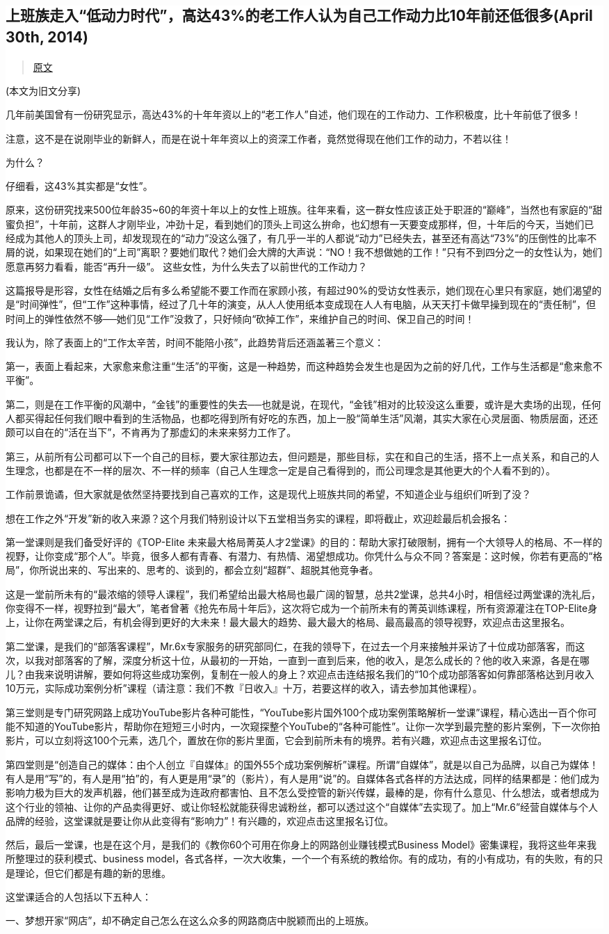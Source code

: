 ## 上班族走入“低动力时代”，高达43%的老工作人认为自己工作动力比10年前还低很多(April 30th,  2014)

> [原文](http://mr6.cc/?p=11133)


(本文为旧文分享)

几年前美国曾有一份研究显示，高达43%的十年年资以上的“老工作人”自述，他们现在的工作动力、工作积极度，比十年前低了很多！

注意，这不是在说刚毕业的新鲜人，而是在说十年年资以上的资深工作者，竟然觉得现在他们工作的动力，不若以往！

为什么？

仔细看，这43%其实都是“女性”。

原来，这份研究找来500位年龄35~60的年资十年以上的女性上班族。往年来看，这一群女性应该正处于职涯的“巅峰”，当然也有家庭的“甜蜜负担”，十年前，这群人才刚毕业，冲劲十足，看到她们的顶头上司这么拚命，也幻想有一天要变成那样，但，十年后的今天，当她们已经成为其他人的顶头上司，却发现现在的“动力”没这么强了，有几乎一半的人都说“动力”已经失去，甚至还有高达“73%”的压倒性的比率不屑的说，如果现在她们的“上司”离职？要她们取代？她们会大牌的大声说：“NO！我不想做她的工作！”只有不到四分之一的女性认为，她们愿意再努力看看，能否“再升一级”。 这些女性，为什么失去了以前世代的工作动力？

这篇报导是形容，女性在结婚之后有多么希望能不要工作而在家顾小孩，有超过90%的受访女性表示，她们现在心里只有家庭，她们渴望的是“时间弹性”，但“工作”这种事情，经过了几十年的演变，从人人使用纸本变成现在人人有电脑，从天天打卡做早操到现在的“责任制”，但时间上的弹性依然不够──她们见“工作”没救了，只好倾向“砍掉工作”，来维护自己的时间、保卫自己的时间！

我认为，除了表面上的“工作太辛苦，时间不能陪小孩”，此趋势背后还涵盖著三个意义：

第一，表面上看起来，大家愈来愈注重“生活”的平衡，这是一种趋势，而这种趋势会发生也是因为之前的好几代，工作与生活都是“愈来愈不平衡”。

第二，则是在工作平衡的风潮中，“金钱”的重要性的失去──也就是说，在现代，“金钱”相对的比较没这么重要，或许是大卖场的出现，任何人都买得起任何我们眼中看到的生活物品，也都吃得到所有好吃的东西，加上一股“简单生活”风潮，其实大家在心灵层面、物质层面，还还颇可以自在的“活在当下”，不肯再为了那虚幻的未来来努力工作了。

第三，从前所有公司都可以下一个自己的目标，要大家往那边去，但问题是，那些目标，实在和自己的生活，搭不上一点关系，和自己的人生理念，也都是在不一样的层次、不一样的频率（自己人生理念一定是自己看得到的，而公司理念是其他更大的个人看不到的）。

工作前景诡谲，但大家就是依然坚持要找到自己喜欢的工作，这是现代上班族共同的希望，不知道企业与组织们听到了没？

想在工作之外“开发”新的收入来源？这个月我们特别设计以下五堂相当务实的课程，即将截止，欢迎趁最后机会报名：

第一堂课则是我们备受好评的《TOP-Elite 未来最大格局菁英人才2堂课》的目的：帮助大家打破限制，拥有一个大领导人的格局、不一样的视野，让你变成“那个人”。毕竟，很多人都有青春、有潜力、有热情、渴望想成功。你凭什么与众不同？答案是：这时候，你若有更高的“格局”，你所说出来的、写出来的、思考的、谈到的，都会立刻“超群”、超脱其他竞争者。

这是一堂前所未有的“最浓缩的领导人课程”，我们希望给出最大格局也最广阔的智慧，总共2堂课，总共4小时，相信经过两堂课的洗礼后，你变得不一样，视野拉到“最大”，笔者曾著《抢先布局十年后》，这次将它成为一个前所未有的菁英训练课程，所有资源灌注在TOP-Elite身上，让你在两堂课之后，有机会得到更好的大未来！最大最大的趋势、最大最大的格局、最高最高的领导视野，欢迎点击这里报名。

第二堂课，是我们的“部落客课程”，Mr.6x专家服务的研究部同仁，在我的领导下，在过去一个月来接触并采访了十位成功部落客，而这次，以我对部落客的了解，深度分析这十位，从最初的一开始，一直到一直到后来，他的收入，是怎么成长的？他的收入来源，各是在哪儿？由我来说明讲解，要如何将这些成功案例，复制在一般人的身上？欢迎点击连结报名我们的“10个成功部落客如何靠部落格达到月收入10万元，实际成功案例分析”课程（请注意：我们不教『日收入』十万，若要这样的收入，请去参加其他课程）。

第三堂则是专门研究网路上成功YouTube影片各种可能性，“YouTube影片国外100个成功案例策略解析一堂课”课程，精心选出一百个你可能不知道的YouTube影片，帮助你在短短三小时内，一次窥探整个YouTube的“各种可能性”。让你一次学到最完整的影片案例，下一次你拍影片，可以立刻将这100个元素，选几个，置放在你的影片里面，它会到前所未有的境界。若有兴趣，欢迎点击这里报名订位。

第四堂则是“创造自己的媒体：由个人创立『自媒体』的国外55个成功案例解析”课程。所谓“自媒体”，就是以自己为品牌，以自己为媒体！有人是用“写”的，有人是用“拍”的，有人更是用“录”的（影片），有人是用“说”的。自媒体各式各样的方法达成，同样的结果都是：他们成为影响力极为巨大的发声机器，他们甚至成为连政府都害怕、且不怎么受控管的新兴传媒，最棒的是，你有什么意见、什么想法，或者想成为这个行业的领袖、让你的产品卖得更好、或让你轻松就能获得忠诚粉丝，都可以透过这个“自媒体”去实现了。加上“Mr.6”经营自媒体与个人品牌的经验，这堂课就是要让你从此变得有“影响力”！有兴趣的，欢迎点击这里报名订位。

然后，最后一堂课，也是在这个月，是我们的《教你60个可用在你身上的网路创业赚钱模式Business Model》密集课程，我将这些年来我所整理过的获利模式、business model，各式各样，一次大收集，一个一个有系统的教给你。有的成功，有的小有成功，有的失败，有的只是理论，但它们都是有趣的新的思维。

这堂课适合的人包括以下五种人：

一、梦想开家“网店”，却不确定自己怎么在这么众多的网路商店中脱颖而出的上班族。
